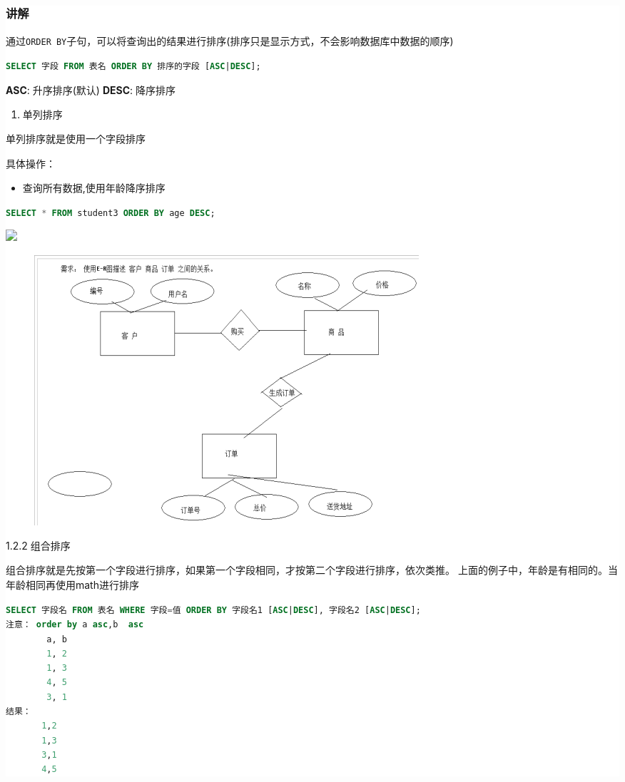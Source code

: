 

### 讲解

通过`ORDER BY`子句，可以将查询出的结果进行排序(排序只是显示方式，不会影响数据库中数据的顺序)

```sql
SELECT 字段 FROM 表名 ORDER BY 排序的字段 [ASC|DESC];
```

**ASC**: 升序排序(默认)
**DESC**: 降序排序

1. 单列排序

单列排序就是使用一个字段排序

具体操作：

- 查询所有数据,使用年龄降序排序

```sql
SELECT * FROM student3 ORDER BY age DESC;
```

![](imgs/orderby01.png)

<figure class="thumbnails">
    <img src="picture/mysql/img02/关系型数据库图解.bmp" alt="Screenshot of coverpage" title="Cover page">
</figure>



1.2.2 组合排序

组合排序就是先按第一个字段进行排序，如果第一个字段相同，才按第二个字段进行排序，依次类推。
上面的例子中，年龄是有相同的。当年龄相同再使用math进行排序

```sql
SELECT 字段名 FROM 表名 WHERE 字段=值 ORDER BY 字段名1 [ASC|DESC], 字段名2 [ASC|DESC];
注意： order by a asc,b  asc
		a, b              
		1, 2
		1, 3
		4, 5
		3, 1
结果：
       1,2
       1,3
       3,1
       4,5
```